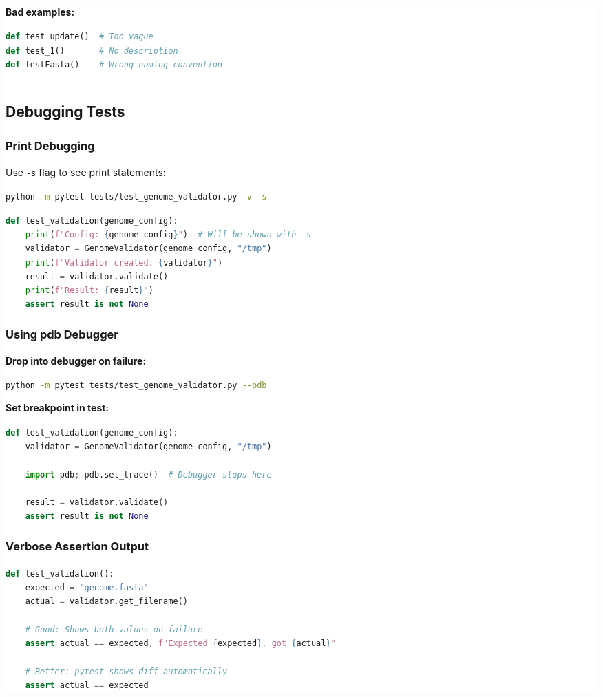 **Bad examples:**
```python
def test_update()  # Too vague
def test_1()       # No description
def testFasta()    # Wrong naming convention
```

---

## Debugging Tests

### Print Debugging

Use `-s` flag to see print statements:

```bash
python -m pytest tests/test_genome_validator.py -v -s
```

```python
def test_validation(genome_config):
    print(f"Config: {genome_config}")  # Will be shown with -s
    validator = GenomeValidator(genome_config, "/tmp")
    print(f"Validator created: {validator}")
    result = validator.validate()
    print(f"Result: {result}")
    assert result is not None
```

### Using pdb Debugger

**Drop into debugger on failure:**
```bash
python -m pytest tests/test_genome_validator.py --pdb
```

**Set breakpoint in test:**
```python
def test_validation(genome_config):
    validator = GenomeValidator(genome_config, "/tmp")

    import pdb; pdb.set_trace()  # Debugger stops here

    result = validator.validate()
    assert result is not None
```

### Verbose Assertion Output

```python
def test_validation():
    expected = "genome.fasta"
    actual = validator.get_filename()

    # Good: Shows both values on failure
    assert actual == expected, f"Expected {expected}, got {actual}"

    # Better: pytest shows diff automatically
    assert actual == expected
```
